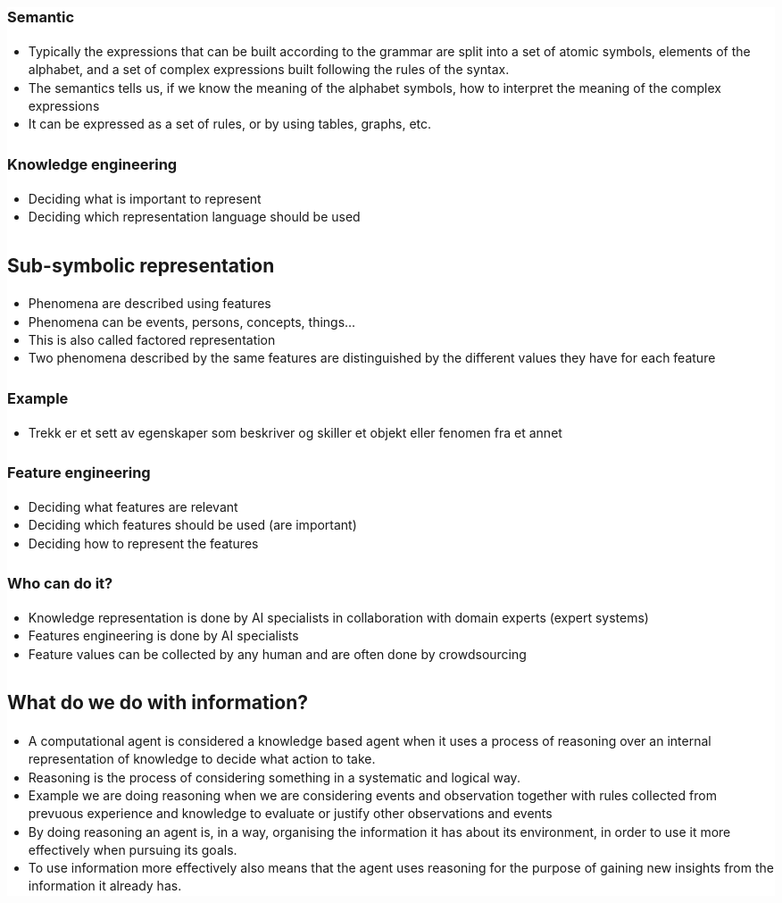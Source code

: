 
### Semantic

- Typically the expressions that can be built according to the grammar are split into a set of atomic symbols, elements of the alphabet, and a set of complex expressions built following the rules of the syntax.
- The semantics tells us, if we know the meaning of the alphabet symbols, how to interpret the meaning of the complex expressions
- It can be expressed as a set of rules, or by using tables, graphs, etc.


### Knowledge engineering

- Deciding what is important to represent
- Deciding which representation language should be used


## Sub-symbolic representation

- Phenomena are described using features
- Phenomena can be events, persons, concepts, things...
- This is also called factored representation
- Two phenomena described by the same features are distinguished by the different values they have for each feature


### Example
- Trekk er et sett av egenskaper som beskriver og skiller et objekt eller fenomen fra et annet


### Feature engineering

- Deciding what features are relevant
- Deciding which features should be used (are important)
- Deciding how to represent the features


### Who can do it?

- Knowledge representation is done by AI specialists in collaboration with domain experts (expert systems)
- Features engineering is done by AI specialists
- Feature values can be collected by any human and are often done by crowdsourcing


## What do we do with information?

- A computational agent is considered a knowledge based agent when it uses a process of reasoning over an internal representation of knowledge to decide what action to take.
- Reasoning is the process of considering something in a systematic and logical way.
- Example we are doing reasoning when we are considering events and observation together with rules collected from prevuous experience and knowledge to evaluate or justify other observations and events
- By doing reasoning an agent is, in a way, organising the information it has about its environment, in order to use it more effectively when pursuing its goals.
- To use information more effectively also means that the agent uses reasoning for the purpose of gaining new insights from the information it already has.

